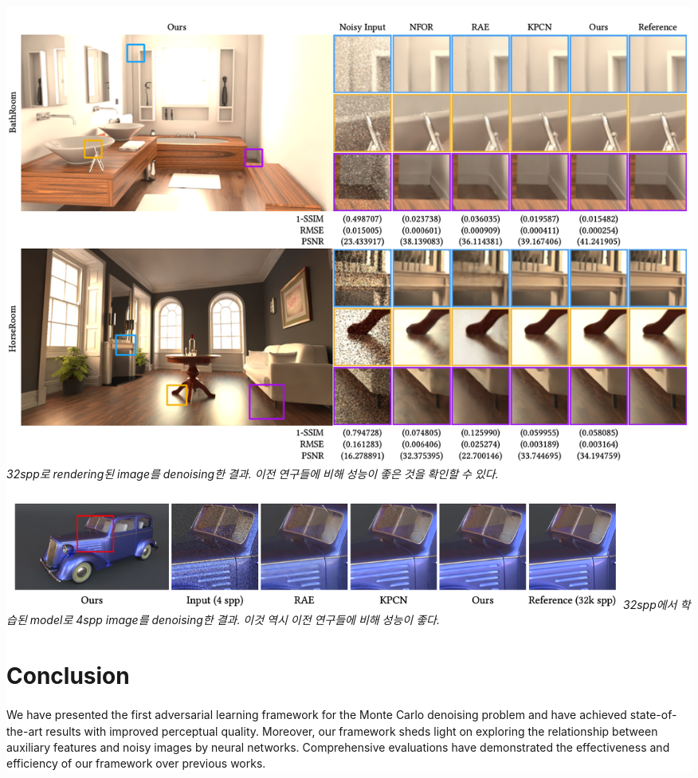 <img src="/assets/images/AdvMC_5.png" width="100%" height="100%">*32spp로 rendering된 image를 denoising한 결과. 이전 연구들에 비해 성능이 좋은 것을 확인할 수 있다.*

<img src="/assets/images/AdvMC_6.png" width="90%" height="90%">*32spp에서 학습된 model로 4spp image를 denoising한 결과. 이것 역시 이전 연구들에 비해 성능이 좋다.*

# Conclusion

We have presented the first adversarial learning framework for the Monte Carlo denoising problem and have achieved state-of-the-art results with improved perceptual quality. Moreover, our framework sheds light on exploring the relationship between auxiliary features and noisy images by neural networks. Comprehensive evaluations have demonstrated the effectiveness and efficiency of our framework over previous works.